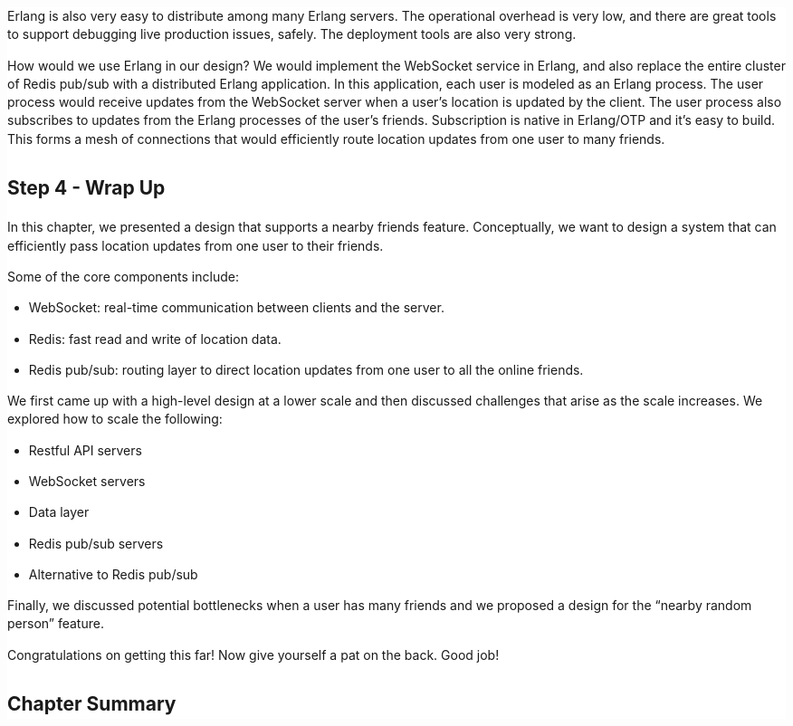 Erlang is also very easy to distribute among many Erlang servers. The operational overhead is very low, and there are great tools to support debugging live production issues, safely. The deployment tools are also very strong.

How would we use Erlang in our design? We would implement the WebSocket service in Erlang, and also replace the entire cluster of Redis pub/sub with a distributed Erlang application. In this application, each user is modeled as an Erlang process. The user process would receive updates from the WebSocket server when a user’s location is updated by the client. The user process also subscribes to updates from the Erlang processes of the user’s friends. Subscription is native in Erlang/OTP and it’s easy to build. This forms a mesh of connections that would efficiently route location updates from one user to many friends.

## Step 4 - Wrap Up
In this chapter, we presented a design that supports a nearby friends feature. Conceptually, we want to design a system that can efficiently pass location updates from one user to their friends.

Some of the core components include:

 * WebSocket: real-time communication between clients and the server.

 * Redis: fast read and write of location data.

 * Redis pub/sub: routing layer to direct location updates from one user to all the online friends.

We first came up with a high-level design at a lower scale and then discussed challenges that arise as the scale increases. We explored how to scale the following:

 * Restful API servers

 * WebSocket servers

 * Data layer

 * Redis pub/sub servers

 * Alternative to Redis pub/sub

Finally, we discussed potential bottlenecks when a user has many friends and we proposed a design for the “nearby random person” feature.

Congratulations on getting this far! Now give yourself a pat on the back. Good job!

## Chapter Summary
